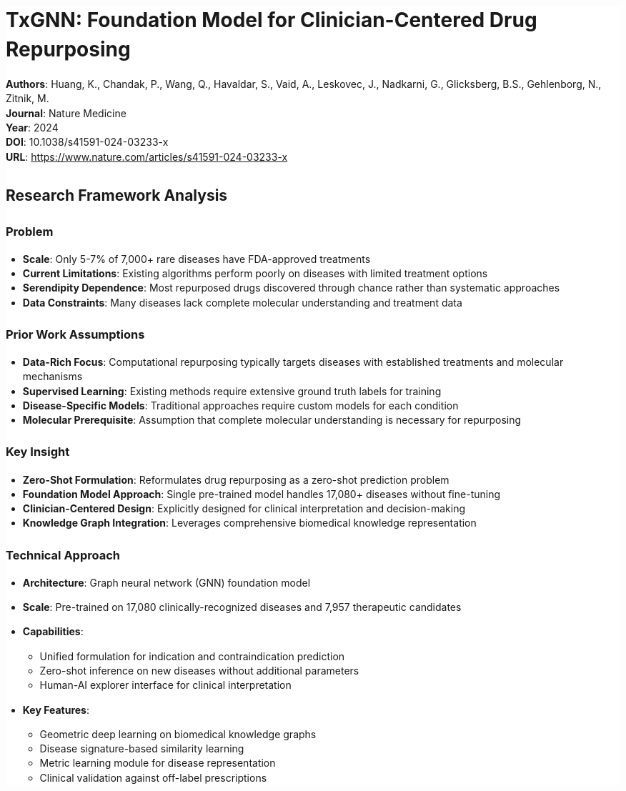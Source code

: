 # TxGNN: Foundation Model for Clinician-Centered Drug Repurposing

**Authors**: Huang, K., Chandak, P., Wang, Q., Havaldar, S., Vaid, A., Leskovec, J., Nadkarni, G., Glicksberg, B.S., Gehlenborg, N., Zitnik, M.  
**Journal**: Nature Medicine  
**Year**: 2024  
**DOI**: 10.1038/s41591-024-03233-x  
**URL**: https://www.nature.com/articles/s41591-024-03233-x

## Research Framework Analysis

### Problem
- **Scale**: Only 5-7% of 7,000+ rare diseases have FDA-approved treatments
- **Current Limitations**: Existing algorithms perform poorly on diseases with limited treatment options
- **Serendipity Dependence**: Most repurposed drugs discovered through chance rather than systematic approaches
- **Data Constraints**: Many diseases lack complete molecular understanding and treatment data

### Prior Work Assumptions
- **Data-Rich Focus**: Computational repurposing typically targets diseases with established treatments and molecular mechanisms
- **Supervised Learning**: Existing methods require extensive ground truth labels for training
- **Disease-Specific Models**: Traditional approaches require custom models for each condition
- **Molecular Prerequisite**: Assumption that complete molecular understanding is necessary for repurposing

### Key Insight
- **Zero-Shot Formulation**: Reformulates drug repurposing as a zero-shot prediction problem
- **Foundation Model Approach**: Single pre-trained model handles 17,080+ diseases without fine-tuning
- **Clinician-Centered Design**: Explicitly designed for clinical interpretation and decision-making
- **Knowledge Graph Integration**: Leverages comprehensive biomedical knowledge representation

### Technical Approach
- **Architecture**: Graph neural network (GNN) foundation model
- **Scale**: Pre-trained on 17,080 clinically-recognized diseases and 7,957 therapeutic candidates
- **Capabilities**: 
  - Unified formulation for indication and contraindication prediction
  - Zero-shot inference on new diseases without additional parameters
  - Human-AI explorer interface for clinical interpretation

- **Key Features**:
  - Geometric deep learning on biomedical knowledge graphs
  - Disease signature-based similarity learning
  - Metric learning module for disease representation
  - Clinical validation against off-label prescriptions
